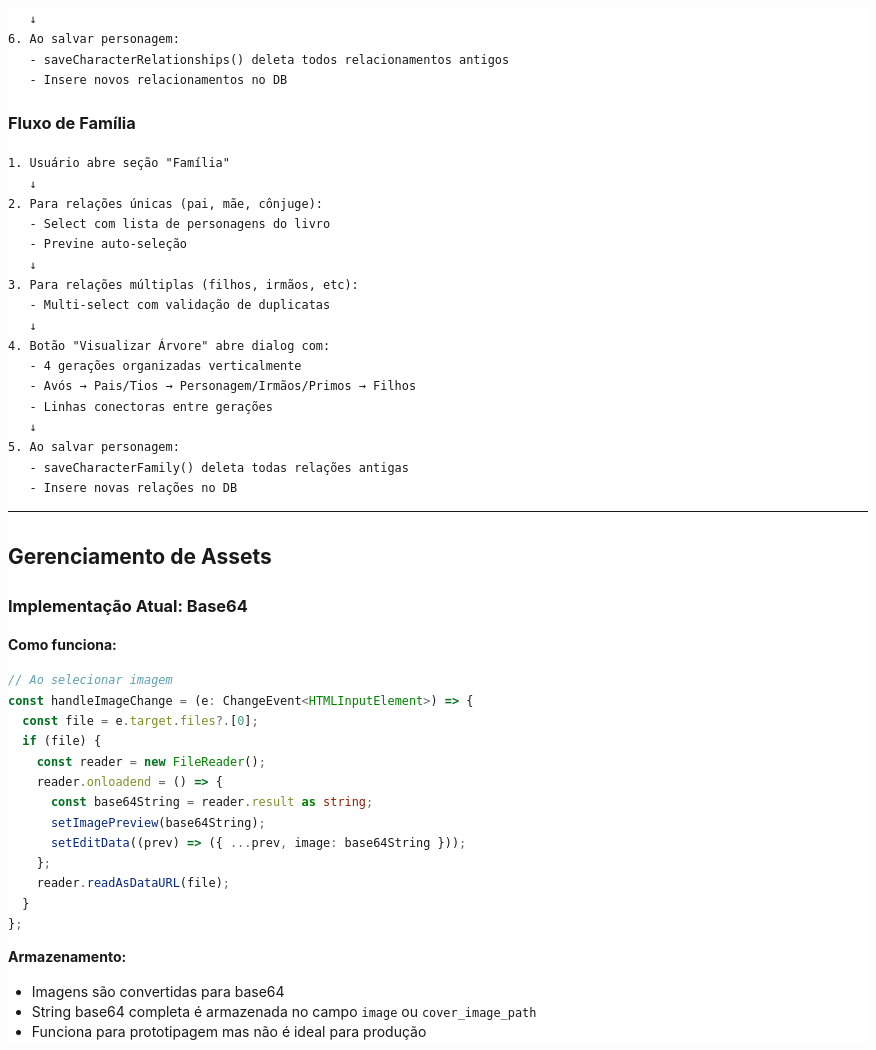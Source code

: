 ```
   ↓
6. Ao salvar personagem:
   - saveCharacterRelationships() deleta todos relacionamentos antigos
   - Insere novos relacionamentos no DB
```

### Fluxo de Família

```
1. Usuário abre seção "Família"
   ↓
2. Para relações únicas (pai, mãe, cônjuge):
   - Select com lista de personagens do livro
   - Previne auto-seleção
   ↓
3. Para relações múltiplas (filhos, irmãos, etc):
   - Multi-select com validação de duplicatas
   ↓
4. Botão "Visualizar Árvore" abre dialog com:
   - 4 gerações organizadas verticalmente
   - Avós → Pais/Tios → Personagem/Irmãos/Primos → Filhos
   - Linhas conectoras entre gerações
   ↓
5. Ao salvar personagem:
   - saveCharacterFamily() deleta todas relações antigas
   - Insere novas relações no DB
```

---

## Gerenciamento de Assets

### Implementação Atual: Base64

**Como funciona:**
```typescript
// Ao selecionar imagem
const handleImageChange = (e: ChangeEvent<HTMLInputElement>) => {
  const file = e.target.files?.[0];
  if (file) {
    const reader = new FileReader();
    reader.onloadend = () => {
      const base64String = reader.result as string;
      setImagePreview(base64String);
      setEditData((prev) => ({ ...prev, image: base64String }));
    };
    reader.readAsDataURL(file);
  }
};
```

**Armazenamento:**
- Imagens são convertidas para base64
- String base64 completa é armazenada no campo `image` ou `cover_image_path`
- Funciona para prototipagem mas não é ideal para produção
